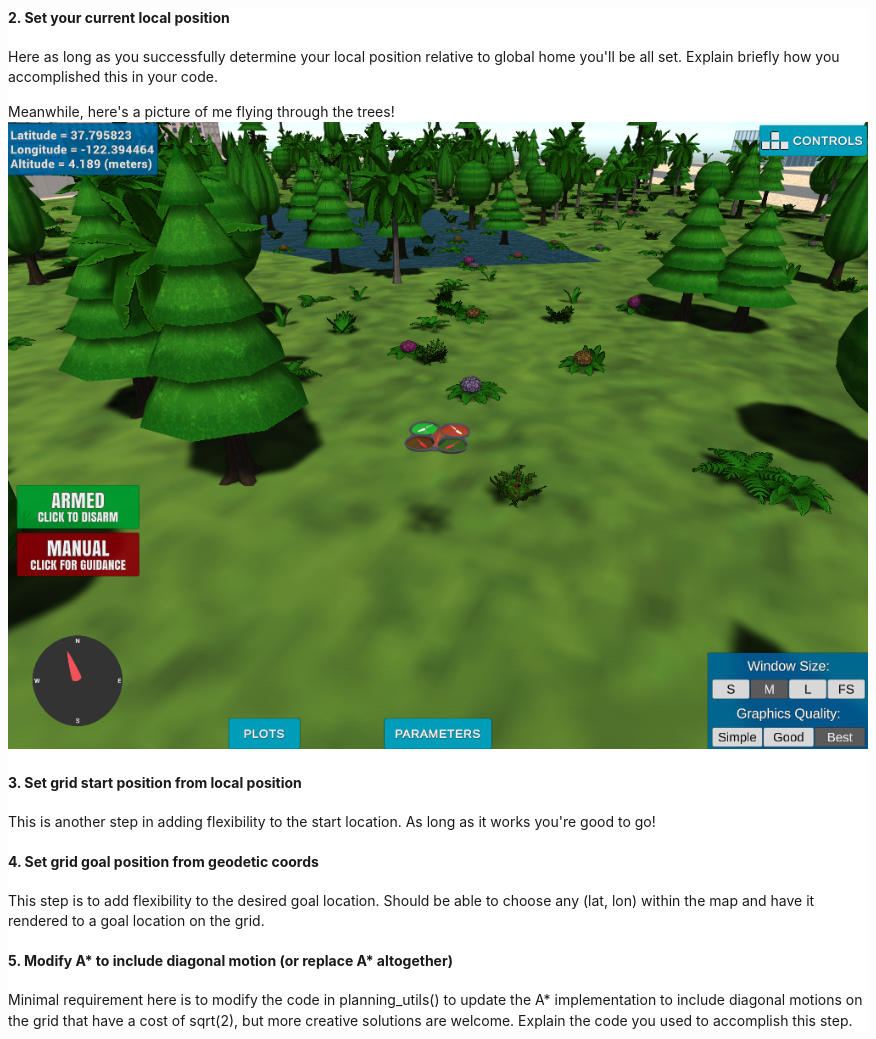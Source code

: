 #### 2. Set your current local position
Here as long as you successfully determine your local position relative to global home you'll be all set. Explain briefly how you accomplished this in your code.


Meanwhile, here's a picture of me flying through the trees!
![Forest Flying](./misc/in_the_trees.png)

#### 3. Set grid start position from local position
This is another step in adding flexibility to the start location. As long as it works you're good to go!

#### 4. Set grid goal position from geodetic coords
This step is to add flexibility to the desired goal location. Should be able to choose any (lat, lon) within the map and have it rendered to a goal location on the grid.

#### 5. Modify A* to include diagonal motion (or replace A* altogether)
Minimal requirement here is to modify the code in planning_utils() to update the A* implementation to include diagonal motions on the grid that have a cost of sqrt(2), but more creative solutions are welcome. Explain the code you used to accomplish this step.
